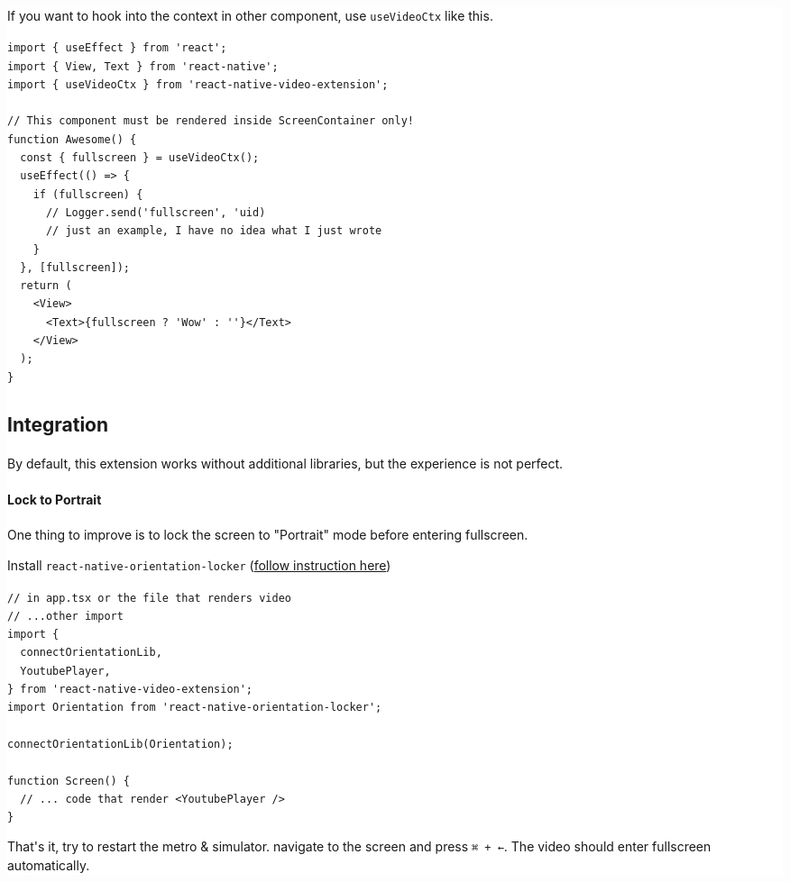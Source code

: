 If you want to hook into the context in other component, use `useVideoCtx` like this.

```tsx
import { useEffect } from 'react';
import { View, Text } from 'react-native';
import { useVideoCtx } from 'react-native-video-extension';

// This component must be rendered inside ScreenContainer only!
function Awesome() {
  const { fullscreen } = useVideoCtx();
  useEffect(() => {
    if (fullscreen) {
      // Logger.send('fullscreen', 'uid)
      // just an example, I have no idea what I just wrote
    }
  }, [fullscreen]);
  return (
    <View>
      <Text>{fullscreen ? 'Wow' : ''}</Text>
    </View>
  );
}
```

## Integration

By default, this extension works without additional libraries, but the experience is not perfect.

#### Lock to Portrait

One thing to improve is to lock the screen to "Portrait" mode before entering fullscreen.

Install `react-native-orientation-locker` ([follow instruction here](https://github.com/wonday/react-native-orientation-locker#installation))

```tsx
// in app.tsx or the file that renders video
// ...other import
import {
  connectOrientationLib,
  YoutubePlayer,
} from 'react-native-video-extension';
import Orientation from 'react-native-orientation-locker';

connectOrientationLib(Orientation);

function Screen() {
  // ... code that render <YoutubePlayer />
}
```

That's it, try to restart the metro & simulator. navigate to the screen and press `⌘ + ←`. The video should enter fullscreen automatically.
